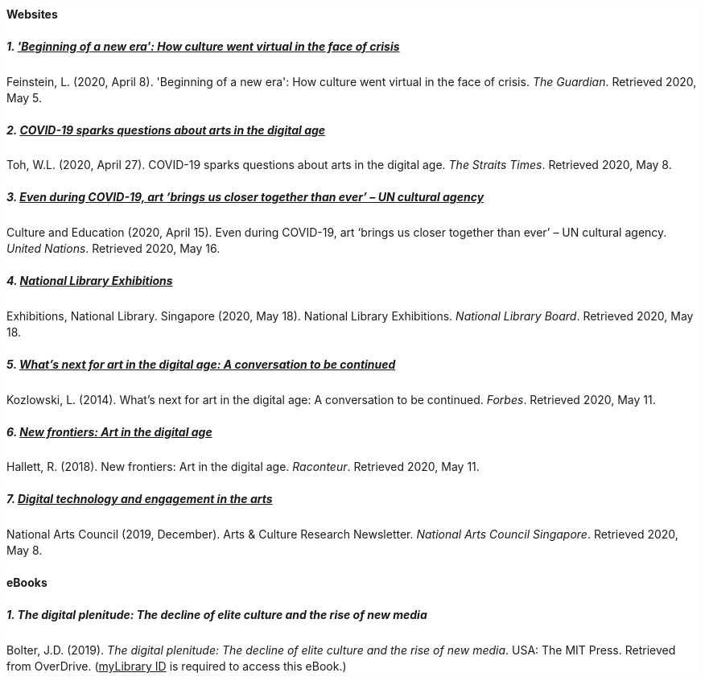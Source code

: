 
<h4>Websites</h4>
<h5>1. <a href="https://www.theguardian.com/culture/2020/apr/08/art-virtual-reality-coronavirus-vr" target="_blank">'Beginning of a new era': How culture went virtual in the face of crisis</a></h5>
Feinstein, L. (2020, April 8). 'Beginning of a new era': How culture went virtual in the face of crisis. <i>The Guardian</i>. Retrieved 2020, May 5.

<h5>2. <a href="https://www.straitstimes.com/opinion/covid-19-sparks-questions-about-arts-in-the-digital-age" target="_blank">COVID-19 sparks questions about arts in the digital age</a></h5>
Toh, W.L. (2020, April 27). COVID-19 sparks questions about arts in the digital age. <i>The Straits Times</i>. Retrieved 2020, May 8.

<h5>3. <a href="https://news.un.org/en/story/2020/04/1061802" target="_blank">Even during COVID-19, art ‘brings us closer together than ever’ – UN cultural agency</a></h5>
Culture and Education (2020, April 15). Even during COVID-19, art ‘brings us closer together than ever’ – UN cultural agency. <i>United Nations</i>. Retrieved 2020, May 16.

<h5>4. <a href="https://exhibitions.nlb.gov.sg/" target="_blank">National Library Exhibitions</a></h5>
Exhibitions, National Library. Singapore (2020, May 18). National Library Exhibitions. <i>National Library Board</i>. Retrieved 2020, May 18.

<h5>5. <a href="https://www.forbes.com/sites/lorikozlowski/2014/06/18/whats-next-for-art-in-the-digital-age-a-conversation-to-be-continued/#34c88ce37559" target="_blank">What’s next for art in the digital age: A conversation to be continued</a></h5>
Kozlowski, L. (2014). What’s next for art in the digital age: A conversation to be continued. <i>Forbes</i>. Retrieved 2020, May 11.

<h5>6. <a href="https://www.raconteur.net/business-innovation/new-frontiers-art-in-the-digital-age" target="_blank">New frontiers: Art in the digital age</a></h5>
Hallett, R. (2018). New frontiers: Art in the digital age. <i>Raconteur</i>. Retrieved 2020, May 11.

<h5>7. <a href="https://www.nac.gov.sg/dam/jcr:39404e65-110f-4f8c-83f0-2803d77e0db9" target="_blank">Digital technology and engagement in the arts</a></h5>
National Arts Council (2019, December). Arts & Culture Research Newsletter. <i>National Arts Council Singapore</i>. Retrieved 2020, May 8.

<h4>eBooks</h4>
<h5>1. The digital plenitude: The decline of elite culture and the rise of new media</h5>
Bolter, J.D. (2019). <i>The digital plenitude: The decline of elite culture and the rise of new media</i>. USA: The MIT Press. Retrieved from OverDrive. (<a href="https://account.nlb.gov.sg/" target="_blank">myLibrary ID</a> is required to access this eBook.)<br/> 